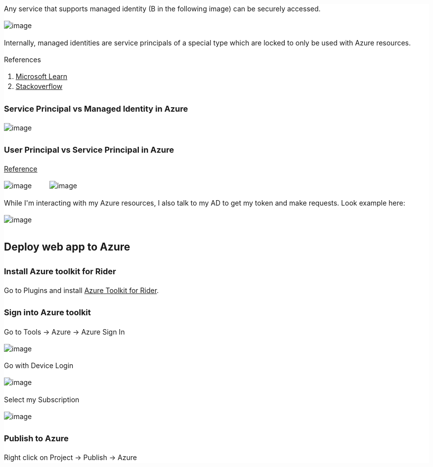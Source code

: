 Any service that supports managed identity (B in the following image) can be securely accessed.

<img width="650" alt="image" src="https://github.com/affableashish/dotnet-on-azure/assets/30603497/6b13f2d9-08c4-4527-a09c-4d2fbb07994e">

Internally, managed identities are service principals of a special type which are locked to only be used with Azure resources. 

References
1. [Microsoft Learn](https://learn.microsoft.com/en-us/azure/app-service/scenario-secure-app-access-storage?tabs=azure-portal)
2. [Stackoverflow](https://stackoverflow.com/questions/61322079/difference-between-service-principal-and-managed-identities-in-azure)

### Service Principal vs Managed Identity in Azure
<img width="650" alt="image" src="https://github.com/affableashish/dotnet-on-azure/assets/30603497/52891608-dfcb-49c0-b7d4-70389946f38a">

### User Principal vs Service Principal in Azure
[Reference](https://youtu.be/RLnQqJY7Hss?si=2xGIlR0XHsukXbgY)

<p align="left">
  <img width="400" alt="image" src="https://github.com/affableashish/dotnet-on-azure/assets/30603497/29a2fabe-9ac5-4e52-9cee-26f083c0ebdd">
&nbsp; &nbsp; &nbsp; &nbsp;
  <img width="387" alt="image" src="https://github.com/affableashish/dotnet-on-azure/assets/30603497/217d6c13-cdb8-4b06-ab2d-decedf292ff5">
</p>

While I'm interacting with my Azure resources, I also talk to my AD to get my token and make requests. Look example here:

<img width="950" alt="image" src="https://github.com/affableashish/dotnet-on-azure/assets/30603497/3edd26ca-1a60-4e4b-84c4-bedc3a8d8ab7">

## Deploy web app to Azure
### Install Azure toolkit for Rider
Go to Plugins and install [Azure Toolkit for Rider](https://plugins.jetbrains.com/plugin/11220-azure-toolkit-for-rider).

### Sign into Azure toolkit
Go to Tools -> Azure -> Azure Sign In

<img width="500" alt="image" src="https://github.com/affableashish/dotnet-on-azure/assets/30603497/f924cf07-fc32-4b6c-9d44-4802e4ee759c">

Go with Device Login

<img width="500" alt="image" src="https://github.com/affableashish/dotnet-on-azure/assets/30603497/6aae3f62-9011-4093-8dcf-f7443df7203c">

Select my Subscription

<img width="400" alt="image" src="https://github.com/affableashish/dotnet-on-azure/assets/30603497/e9e2249c-e612-4d49-aea6-bc5c88d24210">

### Publish to Azure
Right click on Project -> Publish -> Azure
